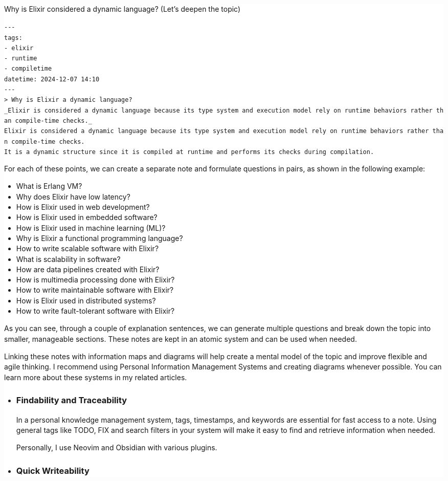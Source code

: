   Why is Elixir considered a dynamic language? (Let’s deepen the topic)
  
  ```
  ---
  tags:
  - elixir
  - runtime
  - compiletime
  datetime: 2024-12-07 14:10
  ---
  > Why is Elixir a dynamic language?
  _Elixir is considered a dynamic language because its type system and execution model rely on runtime behaviors rather than compile-time checks._
  Elixir is considered a dynamic language because its type system and execution model rely on runtime behaviors rather than compile-time checks.
  It is a dynamic structure since it is compiled at runtime and performs its checks during compilation.
  ```
  
  For each of these points, we can create a separate note and formulate questions in pairs, as shown in the following example:
  
  * What is Erlang VM?
  * Why does Elixir have low latency?
  * How is Elixir used in web development?
  * How is Elixir used in embedded software?
  * How is Elixir used in machine learning (ML)?
  * Why is Elixir a functional programming language?
  * How to write scalable software with Elixir?
  * What is scalability in software?
  * How are data pipelines created with Elixir?
  * How is multimedia processing done with Elixir?
  * How to write maintainable software with Elixir?
  * How is Elixir used in distributed systems?
  * How to write fault-tolerant software with Elixir?
  
  As you can see, through a couple of explanation sentences, we can generate multiple questions and break down the topic into smaller, manageable sections. These notes are kept in an atomic system and can be used when needed.
  
  Linking these notes with information maps and diagrams will help create a mental model of the topic and improve flexible and agile thinking. I recommend using Personal Information Management Systems and creating diagrams whenever possible. You can learn more about these systems in my related articles.
- ### [](https://dev.to/gokayburuc/atomic-note-taking-guide-4fo9#findability-and-traceability)Findability and Traceability
  
  In a personal knowledge management system, tags, timestamps, and keywords are essential for fast access to a note. Using general tags like TODO, FIX and search filters in your system will make it easy to find and retrieve information when needed.
  
  Personally, I use Neovim and Obsidian with various plugins.
- ### [](https://dev.to/gokayburuc/atomic-note-taking-guide-4fo9#quick-writeability)Quick Writeability
  